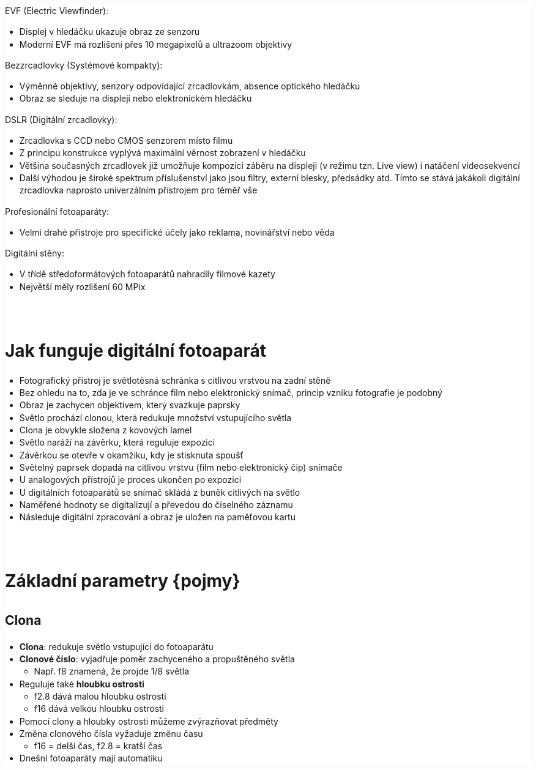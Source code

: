 EVF (Electric Viewfinder):
- Displej v hledáčku ukazuje obraz ze senzoru
- Moderní EVF má rozlišení přes 10 megapixelů a ultrazoom objektivy

Bezzrcadlovky (Systémové kompakty):
- Výměnné objektivy, senzory odpovídající zrcadlovkám, absence optického hledáčku
- Obraz se sleduje na displeji nebo elektronickém hledáčku

DSLR (Digitální zrcadlovky):
- Zrcadlovka s CCD nebo CMOS senzorem místo filmu
- Z principu konstrukce vyplývá maximální věrnost zobrazení v hledáčku
- Většina současných zrcadlovek již umožňuje kompozici záběru na displeji (v režimu tzn. Live view) i natáčení videosekvencí
- Další výhodou je široké spektrum příslušenství jako jsou filtry, externí blesky, předsádky atd. Tímto se stává jakákoli digitální zrcadlovka naprosto univerzálním přístrojem pro téměř vše

Profesionální fotoaparáty:
- Velmi drahé přístroje pro specifické účely jako reklama, novinářství nebo věda

Digitální stěny:
- V třídě středoformátových fotoaparátů nahradily filmové kazety
- Největší měly rozlišení 60 MPix <br>
<br>

# Jak funguje digitální fotoaparát
- Fotografický přístroj je světlotěsná schránka s citlivou vrstvou na zadní stěně
- Bez ohledu na to, zda je ve schránce film nebo elektronický snímač, princip vzniku fotografie je podobný
- Obraz je zachycen objektivem, který svazkuje paprsky
- Světlo prochází clonou, která redukuje množství vstupujícího světla
- Clona je obvykle složena z kovových lamel
- Světlo naráží na závěrku, která reguluje expozici
- Závěrkou se otevře v okamžiku, kdy je stisknuta spoušť
- Světelný paprsek dopadá na citlivou vrstvu (film nebo elektronický čip) snímače
- U analogových přístrojů je proces ukončen po expozici
- U digitálních fotoaparátů se snímač skládá z buněk citlivých na světlo
- Naměřené hodnoty se digitalizují a převedou do číselného záznamu
- Následuje digitální zpracování a obraz je uložen na paměťovou kartu<br>
<br>

# Základní parametry {pojmy}

## Clona
- **Clona**: redukuje světlo vstupující do fotoaparátu
- **Clonové číslo**: vyjadřuje poměr zachyceného a propuštěného světla
    - Např. f8 znamená, že projde 1/8 světla
- Reguluje také **hloubku ostrosti**
    - f2.8 dává malou hloubku ostrosti
    - f16 dává velkou hloubku ostrosti
- Pomocí clony a hloubky ostrosti můžeme zvýrazňovat předměty
- Změna clonového čísla vyžaduje změnu času
    - f16 = delší čas, f2.8 = kratší čas
- Dnešní fotoaparáty mají automatiku
